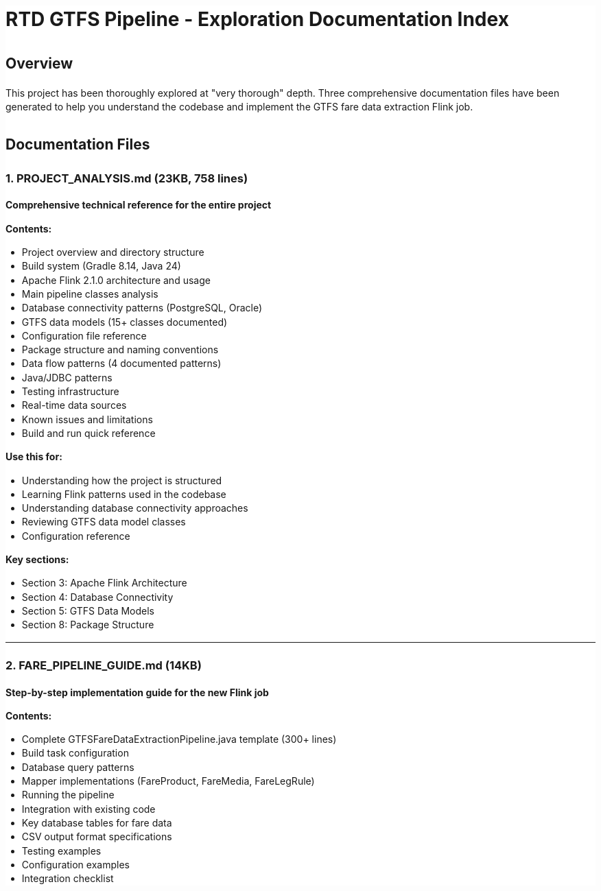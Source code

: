 # RTD GTFS Pipeline - Exploration Documentation Index

## Overview

This project has been thoroughly explored at "very thorough" depth. Three comprehensive documentation files have been generated to help you understand the codebase and implement the GTFS fare data extraction Flink job.

## Documentation Files

### 1. PROJECT_ANALYSIS.md (23KB, 758 lines)
**Comprehensive technical reference for the entire project**

**Contents:**
- Project overview and directory structure
- Build system (Gradle 8.14, Java 24)
- Apache Flink 2.1.0 architecture and usage
- Main pipeline classes analysis
- Database connectivity patterns (PostgreSQL, Oracle)
- GTFS data models (15+ classes documented)
- Configuration file reference
- Package structure and naming conventions
- Data flow patterns (4 documented patterns)
- Java/JDBC patterns
- Testing infrastructure
- Real-time data sources
- Known issues and limitations
- Build and run quick reference

**Use this for:**
- Understanding how the project is structured
- Learning Flink patterns used in the codebase
- Understanding database connectivity approaches
- Reviewing GTFS data model classes
- Configuration reference

**Key sections:**
- Section 3: Apache Flink Architecture
- Section 4: Database Connectivity
- Section 5: GTFS Data Models
- Section 8: Package Structure

---

### 2. FARE_PIPELINE_GUIDE.md (14KB)
**Step-by-step implementation guide for the new Flink job**

**Contents:**
- Complete GTFSFareDataExtractionPipeline.java template (300+ lines)
- Build task configuration
- Database query patterns
- Mapper implementations (FareProduct, FareMedia, FareLegRule)
- Running the pipeline
- Integration with existing code
- Key database tables for fare data
- CSV output format specifications
- Testing examples
- Configuration examples
- Integration checklist
